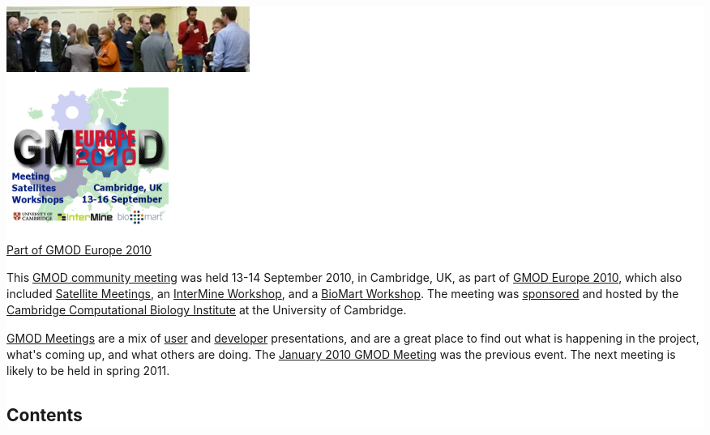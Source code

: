 <a href="File:Sept2010Group.jpg" class="image"><img
src="https://raw.githubusercontent.com/GMOD/gmod.github.io/main/mediawiki/images/3/30/Sept2010Group.jpg" width="300" height="81"
alt="Sept2010Group.jpg" /></a>

</td>
<td style="text-align: center;"><a href="GMOD_Europe_2010"
title="Part of GMOD Europe 2010"><img
src="https://raw.githubusercontent.com/GMOD/gmod.github.io/main/mediawiki/images/thumb/d/d6/GMOD2010Europe300.png/200px-GMOD2010Europe300.png"
srcset="https://raw.githubusercontent.com/GMOD/gmod.github.io/main/mediawiki/images/d/d6/GMOD2010Europe300.png 1.5x, https://raw.githubusercontent.com/GMOD/gmod.github.io/main/mediawiki/images/d/d6/GMOD2010Europe300.png 2x"
width="200" height="171" alt="Part of GMOD Europe 2010" /></a>

<a href="GMOD_Europe_2010" title="GMOD Europe 2010">Part of GMOD Europe
2010</a>
</td>
</tr>
</tbody>
</table>

  

This [GMOD community meeting](Meetings "Meetings") was held 13-14
September 2010, in Cambridge, UK, as part of [GMOD Europe
2010](GMOD_Europe_2010 "GMOD Europe 2010"), which also included
[Satellite
Meetings](Satellite_Meetings_-_GMOD_Europe_2010 "Satellite Meetings - GMOD Europe 2010"),
an [InterMine
Workshop](InterMine_Workshop_-_GMOD_Europe_2010 "InterMine Workshop - GMOD Europe 2010"),
and a [BioMart
Workshop](BioMart_Workshop_-_GMOD_Europe_2010 "BioMart Workshop - GMOD Europe 2010").
The meeting was
[sponsored](#Sponsor:_Cambridge_Computational_Biology_Institute) and
hosted by the <a href="http://www.ccbi.cam.ac.uk/" class="external text"
rel="nofollow">Cambridge Computational Biology Institute</a> at the
University of Cambridge.

[GMOD Meetings](Meetings "Meetings") are a mix of
[user](GMOD_Membership#Users "GMOD Membership") and
[developer](GMOD_Membership#Developers "GMOD Membership") presentations,
and are a great place to find out what is happening in the project,
what's coming up, and what others are doing. The [January 2010 GMOD
Meeting](January_2010_GMOD_Meeting "January 2010 GMOD Meeting") was the
previous event. The next meeting is likely to be held in spring 2011.





## Contents


